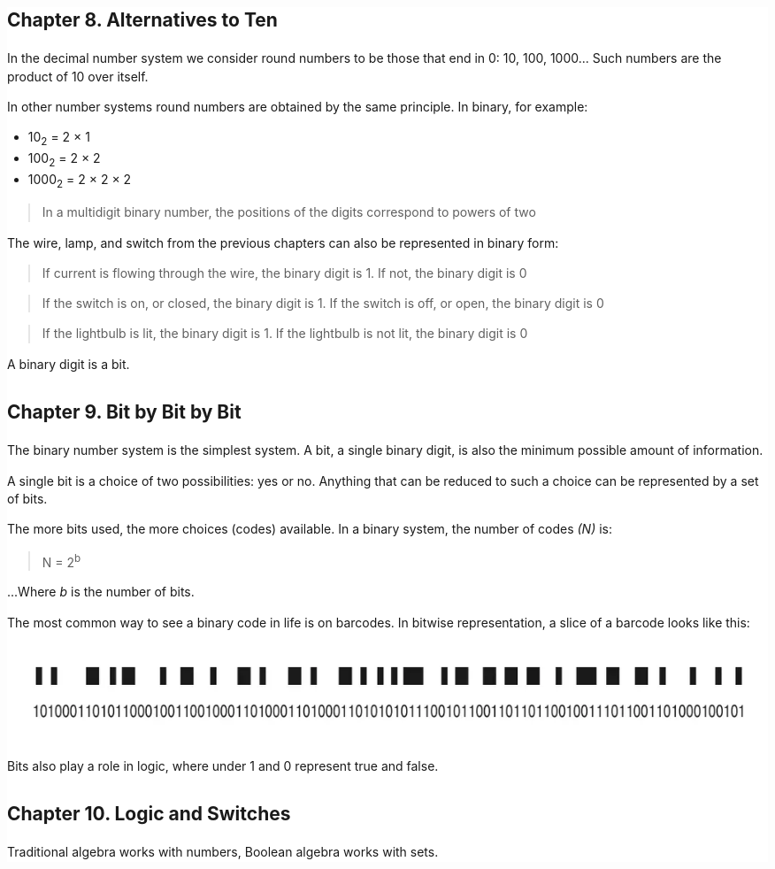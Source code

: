 ## Chapter 8. Alternatives to Ten

In the decimal number system we consider round numbers to be those that end in 0: 10, 100, 1000... Such numbers are the product of 10 over itself.

In other number systems round numbers are obtained by the same principle. In binary, for example:

- 10<sub>2</sub> = 2 &times; 1
- 100<sub>2</sub> = 2 &times; 2
- 1000<sub>2</sub> = 2 &times; 2 &times; 2

> In a multidigit binary number, the positions of the digits correspond to powers of two

The wire, lamp, and switch from the previous chapters can also be represented in binary form:

> If current is flowing through the wire, the binary digit is 1. If not, the binary digit is 0

> If the switch is on, or closed, the binary digit is 1. If the switch is off, or open, the binary digit is 0

> If the lightbulb is lit, the binary digit is 1. If the lightbulb is not lit, the binary digit is 0

A binary digit is a bit.

## Chapter 9. Bit by Bit by Bit

The binary number system is the simplest system. A bit, a single binary digit, is also the minimum possible amount of information.

A single bit is a choice of two possibilities: yes or no. Anything that can be reduced to such a choice can be represented by a set of bits.

The more bits used, the more choices (codes) available. In a binary system, the number of codes _(N)_ is:

> N = 2<sup>b</sup>

...Where _b_ is the number of bits.

The most common way to see a binary code in life is on barcodes. In bitwise representation, a slice of a barcode looks like this:

![A barcode is a set of 95 bits; the same numbers can be found under the barcode](./barcode.webp)

Bits also play a role in logic, where under 1 and 0 represent true and false.

## Chapter 10. Logic and Switches

Traditional algebra works with numbers, Boolean algebra works with sets.
